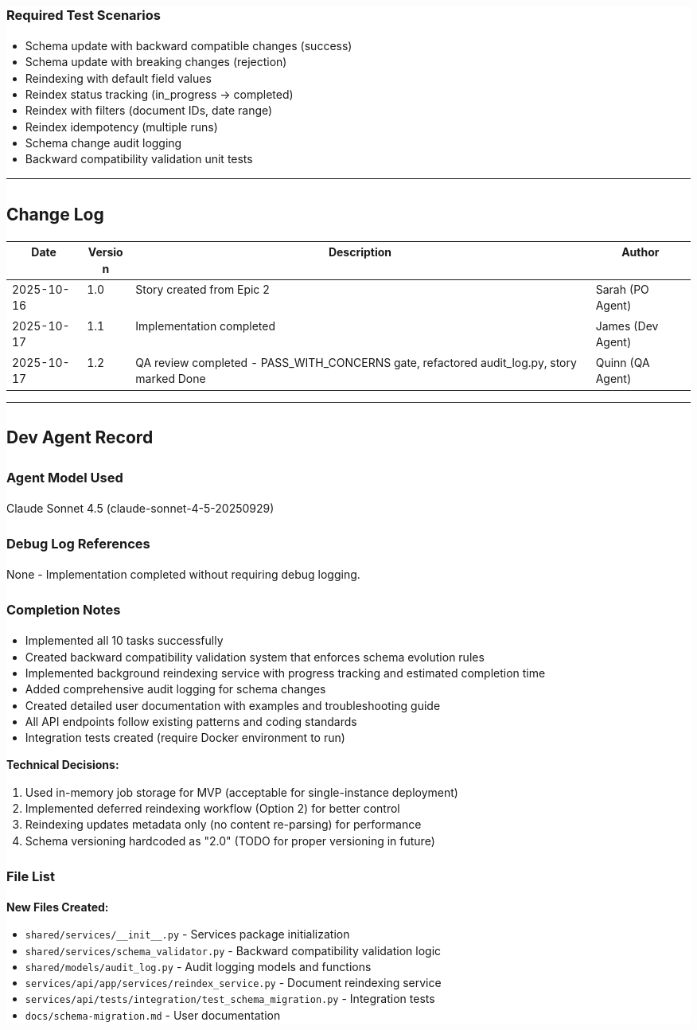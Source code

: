 ### Required Test Scenarios
- Schema update with backward compatible changes (success)
- Schema update with breaking changes (rejection)
- Reindexing with default field values
- Reindex status tracking (in_progress → completed)
- Reindex with filters (document IDs, date range)
- Reindex idempotency (multiple runs)
- Schema change audit logging
- Backward compatibility validation unit tests

---

## Change Log

| Date | Version | Description | Author |
|------|---------|-------------|--------|
| 2025-10-16 | 1.0 | Story created from Epic 2 | Sarah (PO Agent) |
| 2025-10-17 | 1.1 | Implementation completed | James (Dev Agent) |
| 2025-10-17 | 1.2 | QA review completed - PASS_WITH_CONCERNS gate, refactored audit_log.py, story marked Done | Quinn (QA Agent) |

---

## Dev Agent Record

### Agent Model Used
Claude Sonnet 4.5 (claude-sonnet-4-5-20250929)

### Debug Log References
None - Implementation completed without requiring debug logging.

### Completion Notes
- Implemented all 10 tasks successfully
- Created backward compatibility validation system that enforces schema evolution rules
- Implemented background reindexing service with progress tracking and estimated completion time
- Added comprehensive audit logging for schema changes
- Created detailed user documentation with examples and troubleshooting guide
- All API endpoints follow existing patterns and coding standards
- Integration tests created (require Docker environment to run)

**Technical Decisions:**
1. Used in-memory job storage for MVP (acceptable for single-instance deployment)
2. Implemented deferred reindexing workflow (Option 2) for better control
3. Reindexing updates metadata only (no content re-parsing) for performance
4. Schema versioning hardcoded as "2.0" (TODO for proper versioning in future)

### File List

**New Files Created:**
- `shared/services/__init__.py` - Services package initialization
- `shared/services/schema_validator.py` - Backward compatibility validation logic
- `shared/models/audit_log.py` - Audit logging models and functions
- `services/api/app/services/reindex_service.py` - Document reindexing service
- `services/api/tests/integration/test_schema_migration.py` - Integration tests
- `docs/schema-migration.md` - User documentation

